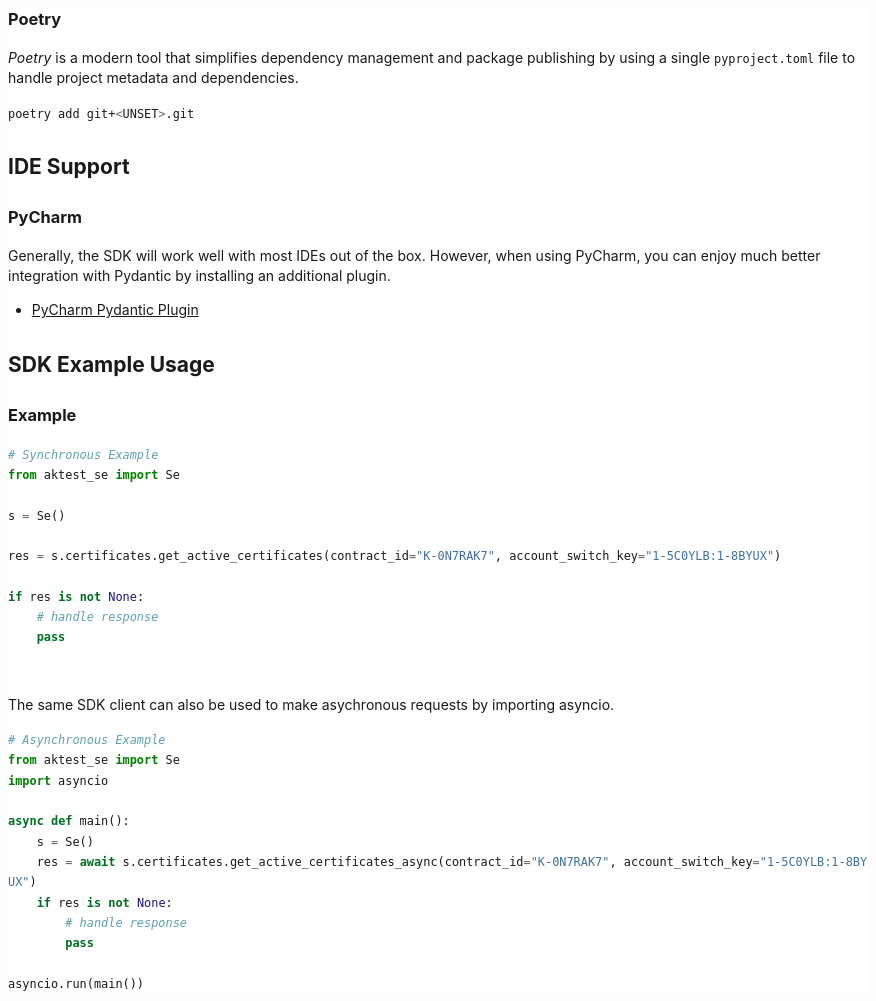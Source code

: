 ### Poetry

*Poetry* is a modern tool that simplifies dependency management and package publishing by using a single `pyproject.toml` file to handle project metadata and dependencies.

```bash
poetry add git+<UNSET>.git
```



## IDE Support

### PyCharm

Generally, the SDK will work well with most IDEs out of the box. However, when using PyCharm, you can enjoy much better integration with Pydantic by installing an additional plugin.

- [PyCharm Pydantic Plugin](https://docs.pydantic.dev/latest/integrations/pycharm/)



## SDK Example Usage

### Example

```python
# Synchronous Example
from aktest_se import Se

s = Se()

res = s.certificates.get_active_certificates(contract_id="K-0N7RAK7", account_switch_key="1-5C0YLB:1-8BYUX")

if res is not None:
    # handle response
    pass
```

</br>

The same SDK client can also be used to make asychronous requests by importing asyncio.
```python
# Asynchronous Example
from aktest_se import Se
import asyncio

async def main():
    s = Se()
    res = await s.certificates.get_active_certificates_async(contract_id="K-0N7RAK7", account_switch_key="1-5C0YLB:1-8BYUX")
    if res is not None:
        # handle response
        pass

asyncio.run(main())
```
